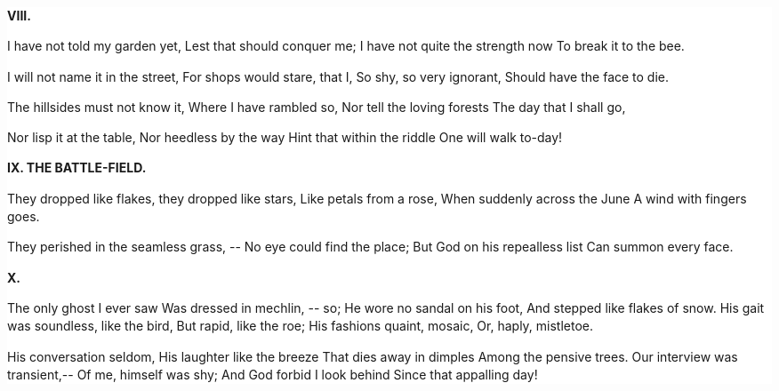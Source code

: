 
**VIII.**

I have not told my garden yet,
Lest that should conquer me;
I have not quite the strength now
To break it to the bee.

I will not name it in the street,
For shops would stare, that I,
So shy, so very ignorant,
Should have the face to die.

The hillsides must not know it,
Where I have rambled so,
Nor tell the loving forests
The day that I shall go,

Nor lisp it at the table,
Nor heedless by the way
Hint that within the riddle
One will walk to-day!


**IX. THE BATTLE-FIELD.**

They dropped like flakes, they dropped like stars,
    Like petals from a rose,
When suddenly across the June
    A wind with fingers goes.

They perished in the seamless grass, --
    No eye could find the place;
But God on his repealless list
    Can summon every face.


**X.**

The only ghost I ever saw
Was dressed in mechlin, -- so;
He wore no sandal on his foot,
And stepped like flakes of snow.
His gait was soundless, like the bird,
But rapid, like the roe;
His fashions quaint, mosaic,
Or, haply, mistletoe.

His conversation seldom,
His laughter like the breeze
That dies away in dimples
Among the pensive trees.
Our interview was transient,--
Of me, himself was shy;
And God forbid I look behind
Since that appalling day!
